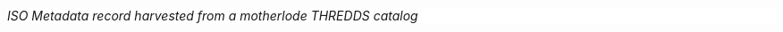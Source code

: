 <figcaption><em>ISO Metadata record harvested from a motherlode THREDDS catalog</em></figcaption>
</figure>
